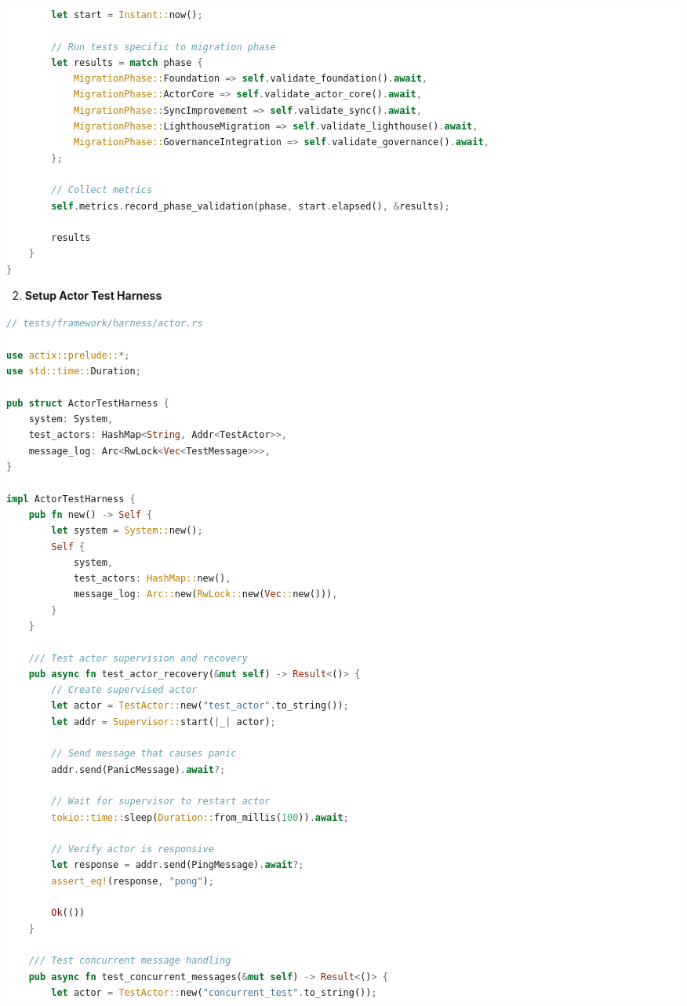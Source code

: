 ```rust
        let start = Instant::now();
        
        // Run tests specific to migration phase
        let results = match phase {
            MigrationPhase::Foundation => self.validate_foundation().await,
            MigrationPhase::ActorCore => self.validate_actor_core().await,
            MigrationPhase::SyncImprovement => self.validate_sync().await,
            MigrationPhase::LighthouseMigration => self.validate_lighthouse().await,
            MigrationPhase::GovernanceIntegration => self.validate_governance().await,
        };
        
        // Collect metrics
        self.metrics.record_phase_validation(phase, start.elapsed(), &results);
        
        results
    }
}
```

2. **Setup Actor Test Harness**
```rust
// tests/framework/harness/actor.rs

use actix::prelude::*;
use std::time::Duration;

pub struct ActorTestHarness {
    system: System,
    test_actors: HashMap<String, Addr<TestActor>>,
    message_log: Arc<RwLock<Vec<TestMessage>>>,
}

impl ActorTestHarness {
    pub fn new() -> Self {
        let system = System::new();
        Self {
            system,
            test_actors: HashMap::new(),
            message_log: Arc::new(RwLock::new(Vec::new())),
        }
    }
    
    /// Test actor supervision and recovery
    pub async fn test_actor_recovery(&mut self) -> Result<()> {
        // Create supervised actor
        let actor = TestActor::new("test_actor".to_string());
        let addr = Supervisor::start(|_| actor);
        
        // Send message that causes panic
        addr.send(PanicMessage).await?;
        
        // Wait for supervisor to restart actor
        tokio::time::sleep(Duration::from_millis(100)).await;
        
        // Verify actor is responsive
        let response = addr.send(PingMessage).await?;
        assert_eq!(response, "pong");
        
        Ok(())
    }
    
    /// Test concurrent message handling
    pub async fn test_concurrent_messages(&mut self) -> Result<()> {
        let actor = TestActor::new("concurrent_test".to_string());
```